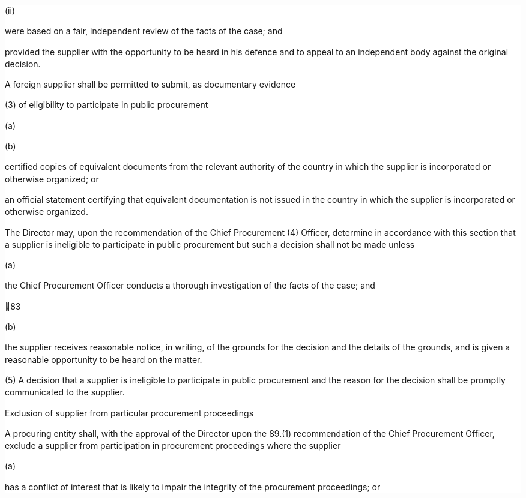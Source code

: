 (ii)

were based on a fair, independent review of the facts of the case;
and

provided  the  supplier  with  the  opportunity  to  be  heard  in  his
defence and to appeal to an independent body against the original
decision.

A foreign supplier shall be permitted to submit, as documentary evidence

(3)
of eligibility to participate in public procurement

(a)

(b)

certified copies of equivalent documents from the relevant authority of
the  country  in  which  the  supplier  is  incorporated  or  otherwise
organized; or

an official statement certifying that equivalent documentation is not
issued in the country in which the supplier is incorporated or otherwise
organized.

The Director may, upon the recommendation of the Chief Procurement
(4)
Officer, determine in accordance with this section that a supplier is ineligible to
participate in public procurement but such a decision shall not be made unless

(a)

the Chief Procurement Officer conducts a thorough investigation of the
facts of the case; and

83

(b)

the supplier receives reasonable notice, in writing, of the grounds for
the decision and the details of the grounds, and is given a reasonable
opportunity to be heard on the matter.

(5)
A decision that a supplier is ineligible to participate in public procurement
and  the  reason  for  the  decision  shall  be  promptly  communicated  to  the
supplier.

Exclusion of supplier from particular procurement proceedings

A procuring entity shall, with the approval of the Director upon the
89.(1)
recommendation  of  the  Chief  Procurement  Officer,  exclude  a  supplier  from
participation in procurement proceedings where the supplier

(a)

has  a  conflict  of  interest  that  is  likely  to  impair  the  integrity  of  the
procurement proceedings; or
